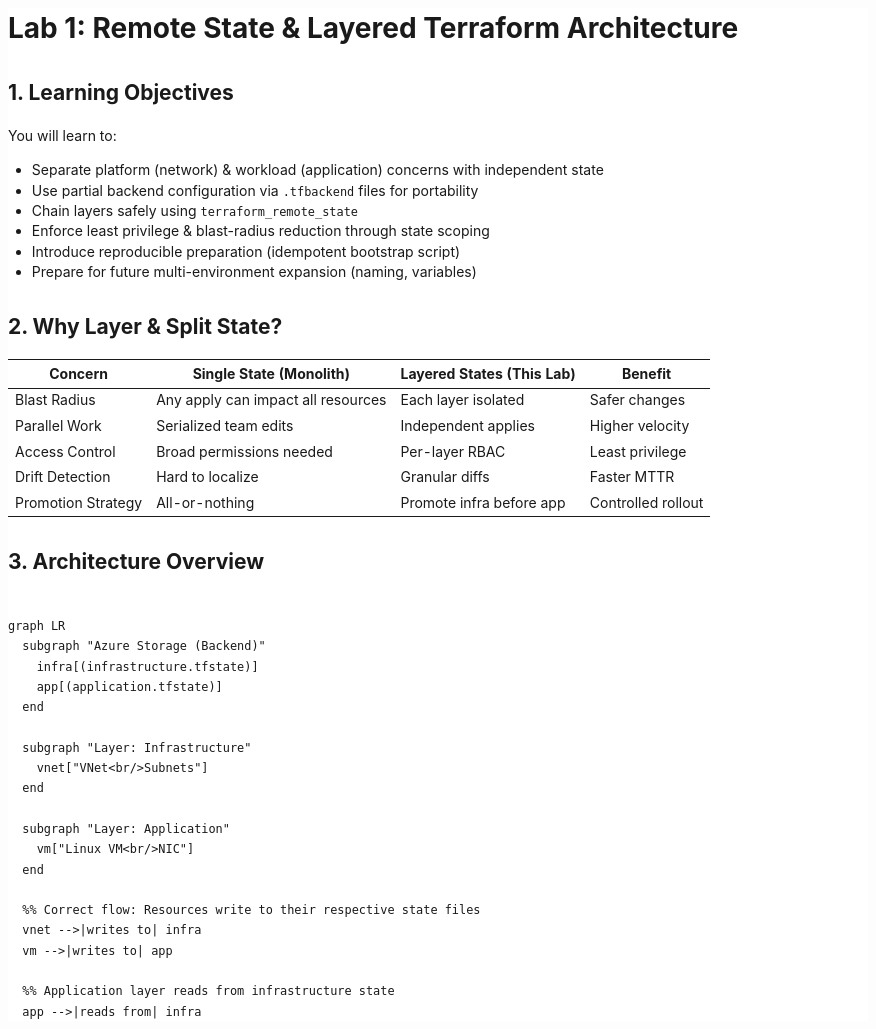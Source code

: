 # Lab 1: Remote State & Layered Terraform Architecture

## 1. Learning Objectives
You will learn to:
- Separate platform (network) & workload (application) concerns with independent state
- Use partial backend configuration via `.tfbackend` files for portability
- Chain layers safely using `terraform_remote_state`
- Enforce least privilege & blast-radius reduction through state scoping
- Introduce reproducible preparation (idempotent bootstrap script)
- Prepare for future multi-environment expansion (naming, variables)

## 2. Why Layer & Split State?
| Concern | Single State (Monolith) | Layered States (This Lab) | Benefit |
|---------|------------------------|---------------------------|---------|
| Blast Radius | Any apply can impact all resources | Each layer isolated | Safer changes |
| Parallel Work | Serialized team edits | Independent applies | Higher velocity |
| Access Control | Broad permissions needed | Per-layer RBAC | Least privilege |
| Drift Detection | Hard to localize | Granular diffs | Faster MTTR |
| Promotion Strategy | All-or-nothing | Promote infra before app | Controlled rollout |

## 3. Architecture Overview
```mermaid

graph LR
  subgraph "Azure Storage (Backend)"
    infra[(infrastructure.tfstate)]
    app[(application.tfstate)]
  end
  
  subgraph "Layer: Infrastructure"
    vnet["VNet<br/>Subnets"]
  end
  
  subgraph "Layer: Application" 
    vm["Linux VM<br/>NIC"]
  end
  
  %% Correct flow: Resources write to their respective state files
  vnet -->|writes to| infra
  vm -->|writes to| app
  
  %% Application layer reads from infrastructure state
  app -->|reads from| infra
```
